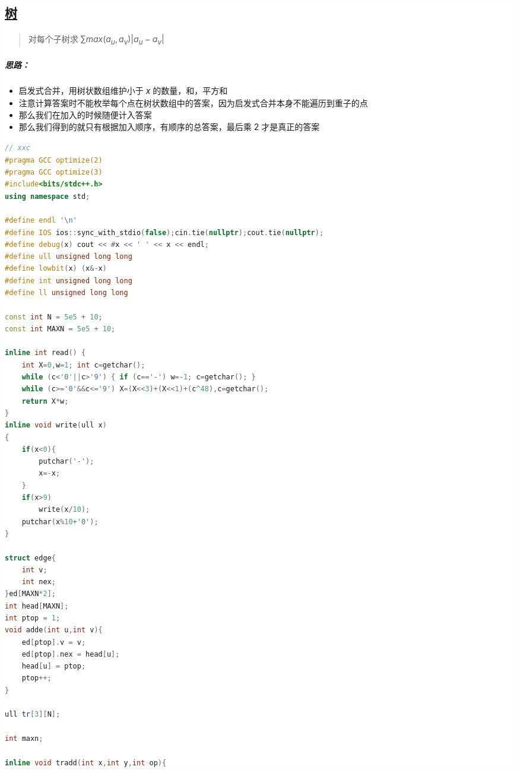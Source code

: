 ## [树](https://acm.hdu.edu.cn/showproblem.php?pid=7435)

> 对每个子树求 $\sum max(a_u,a_v)|a_u-a_v|$

##### 思路：

* 启发式合并，用树状数组维护小于 $x$ 的数量，和，平方和
* 注意计算答案时不能枚举每个点在树状数组中的答案，因为启发式合并本身不能遍历到重子的点
* 那么我们在加入的时候随便计入答案
* 那么我们得到的就只有根据加入顺序，有顺序的总答案，最后乘 $2$ 才是真正的答案

```cpp
// xxc
#pragma GCC optimize(2)
#pragma GCC optimize(3)
#include<bits/stdc++.h>
using namespace std;

#define endl '\n'
#define IOS ios::sync_with_stdio(false);cin.tie(nullptr);cout.tie(nullptr);
#define debug(x) cout << #x << ' ' << x << endl;
#define ull unsigned long long
#define lowbit(x) (x&-x)
#define int unsigned long long
#define ll unsigned long long

const int N = 5e5 + 10;
const int MAXN = 5e5 + 10;

inline int read() {
    int X=0,w=1; int c=getchar();
    while (c<'0'||c>'9') { if (c=='-') w=-1; c=getchar(); }
    while (c>='0'&&c<='9') X=(X<<3)+(X<<1)+(c^48),c=getchar();
    return X*w;
}
inline void write(ull x)
{
    if(x<0){
    	putchar('-');
		x=-x;
	}
    if(x>9) 
		write(x/10);
    putchar(x%10+'0');
}

struct edge{
	int v;
	int nex;
}ed[MAXN*2];
int head[MAXN];
int ptop = 1;
void adde(int u,int v){
	ed[ptop].v = v;
	ed[ptop].nex = head[u];
	head[u] = ptop;
	ptop++;
}

ull tr[3][N];

int maxn;

inline void tradd(int x,int y,int op){
```